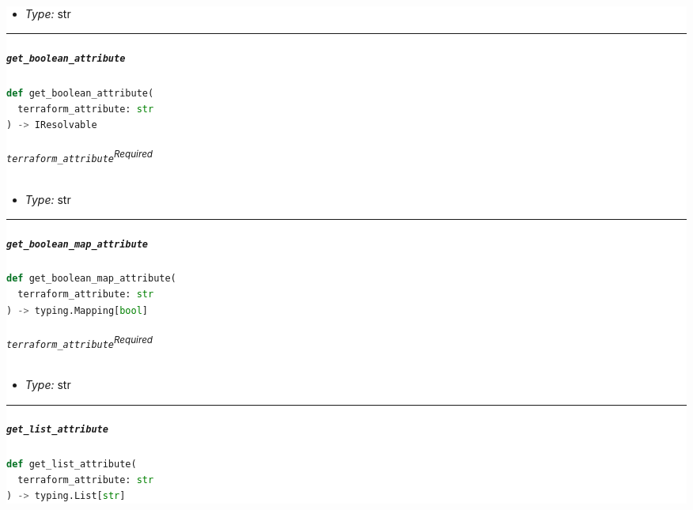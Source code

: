 - *Type:* str

---

##### `get_boolean_attribute` <a name="get_boolean_attribute" id="rhizo-co-terraform-provider-oci.dataOciIdentityDomainsSmtpCredentials.DataOciIdentityDomainsSmtpCredentials.getBooleanAttribute"></a>

```python
def get_boolean_attribute(
  terraform_attribute: str
) -> IResolvable
```

###### `terraform_attribute`<sup>Required</sup> <a name="terraform_attribute" id="rhizo-co-terraform-provider-oci.dataOciIdentityDomainsSmtpCredentials.DataOciIdentityDomainsSmtpCredentials.getBooleanAttribute.parameter.terraformAttribute"></a>

- *Type:* str

---

##### `get_boolean_map_attribute` <a name="get_boolean_map_attribute" id="rhizo-co-terraform-provider-oci.dataOciIdentityDomainsSmtpCredentials.DataOciIdentityDomainsSmtpCredentials.getBooleanMapAttribute"></a>

```python
def get_boolean_map_attribute(
  terraform_attribute: str
) -> typing.Mapping[bool]
```

###### `terraform_attribute`<sup>Required</sup> <a name="terraform_attribute" id="rhizo-co-terraform-provider-oci.dataOciIdentityDomainsSmtpCredentials.DataOciIdentityDomainsSmtpCredentials.getBooleanMapAttribute.parameter.terraformAttribute"></a>

- *Type:* str

---

##### `get_list_attribute` <a name="get_list_attribute" id="rhizo-co-terraform-provider-oci.dataOciIdentityDomainsSmtpCredentials.DataOciIdentityDomainsSmtpCredentials.getListAttribute"></a>

```python
def get_list_attribute(
  terraform_attribute: str
) -> typing.List[str]
```
